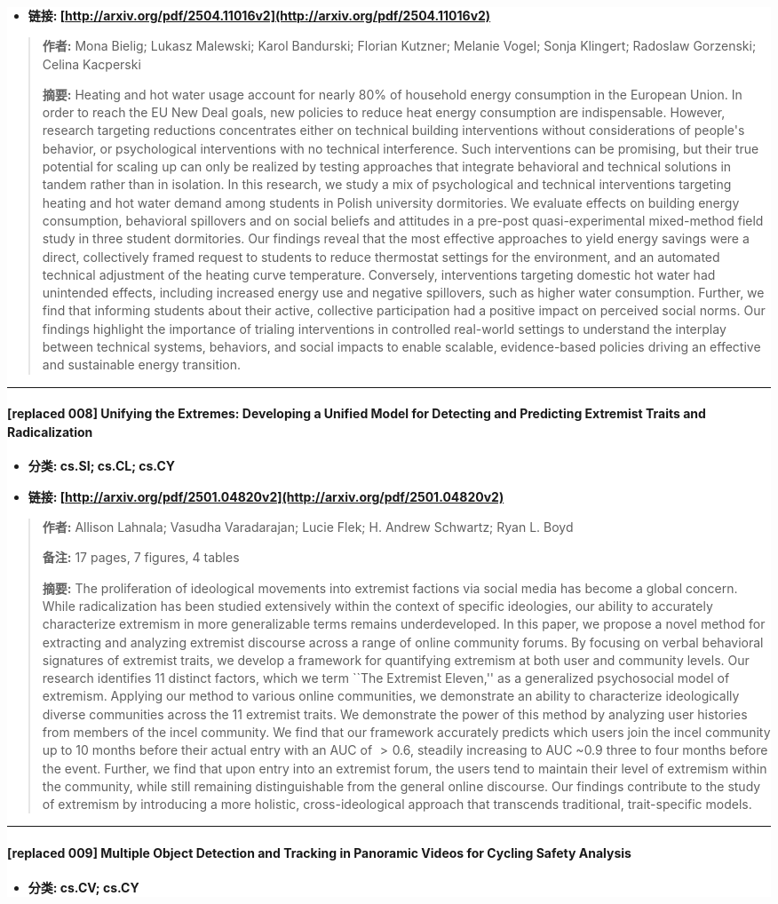 - **链接: [http://arxiv.org/pdf/2504.11016v2](http://arxiv.org/pdf/2504.11016v2)**

> **作者:** Mona Bielig; Lukasz Malewski; Karol Bandurski; Florian Kutzner; Melanie Vogel; Sonja Klingert; Radoslaw Gorzenski; Celina Kacperski
>
> **摘要:** Heating and hot water usage account for nearly 80% of household energy consumption in the European Union. In order to reach the EU New Deal goals, new policies to reduce heat energy consumption are indispensable. However, research targeting reductions concentrates either on technical building interventions without considerations of people's behavior, or psychological interventions with no technical interference. Such interventions can be promising, but their true potential for scaling up can only be realized by testing approaches that integrate behavioral and technical solutions in tandem rather than in isolation. In this research, we study a mix of psychological and technical interventions targeting heating and hot water demand among students in Polish university dormitories. We evaluate effects on building energy consumption, behavioral spillovers and on social beliefs and attitudes in a pre-post quasi-experimental mixed-method field study in three student dormitories. Our findings reveal that the most effective approaches to yield energy savings were a direct, collectively framed request to students to reduce thermostat settings for the environment, and an automated technical adjustment of the heating curve temperature. Conversely, interventions targeting domestic hot water had unintended effects, including increased energy use and negative spillovers, such as higher water consumption. Further, we find that informing students about their active, collective participation had a positive impact on perceived social norms. Our findings highlight the importance of trialing interventions in controlled real-world settings to understand the interplay between technical systems, behaviors, and social impacts to enable scalable, evidence-based policies driving an effective and sustainable energy transition.
>
---
#### [replaced 008] Unifying the Extremes: Developing a Unified Model for Detecting and Predicting Extremist Traits and Radicalization
- **分类: cs.SI; cs.CL; cs.CY**

- **链接: [http://arxiv.org/pdf/2501.04820v2](http://arxiv.org/pdf/2501.04820v2)**

> **作者:** Allison Lahnala; Vasudha Varadarajan; Lucie Flek; H. Andrew Schwartz; Ryan L. Boyd
>
> **备注:** 17 pages, 7 figures, 4 tables
>
> **摘要:** The proliferation of ideological movements into extremist factions via social media has become a global concern. While radicalization has been studied extensively within the context of specific ideologies, our ability to accurately characterize extremism in more generalizable terms remains underdeveloped. In this paper, we propose a novel method for extracting and analyzing extremist discourse across a range of online community forums. By focusing on verbal behavioral signatures of extremist traits, we develop a framework for quantifying extremism at both user and community levels. Our research identifies 11 distinct factors, which we term ``The Extremist Eleven,'' as a generalized psychosocial model of extremism. Applying our method to various online communities, we demonstrate an ability to characterize ideologically diverse communities across the 11 extremist traits. We demonstrate the power of this method by analyzing user histories from members of the incel community. We find that our framework accurately predicts which users join the incel community up to 10 months before their actual entry with an AUC of $>0.6$, steadily increasing to AUC ~0.9 three to four months before the event. Further, we find that upon entry into an extremist forum, the users tend to maintain their level of extremism within the community, while still remaining distinguishable from the general online discourse. Our findings contribute to the study of extremism by introducing a more holistic, cross-ideological approach that transcends traditional, trait-specific models.
>
---
#### [replaced 009] Multiple Object Detection and Tracking in Panoramic Videos for Cycling Safety Analysis
- **分类: cs.CV; cs.CY**
